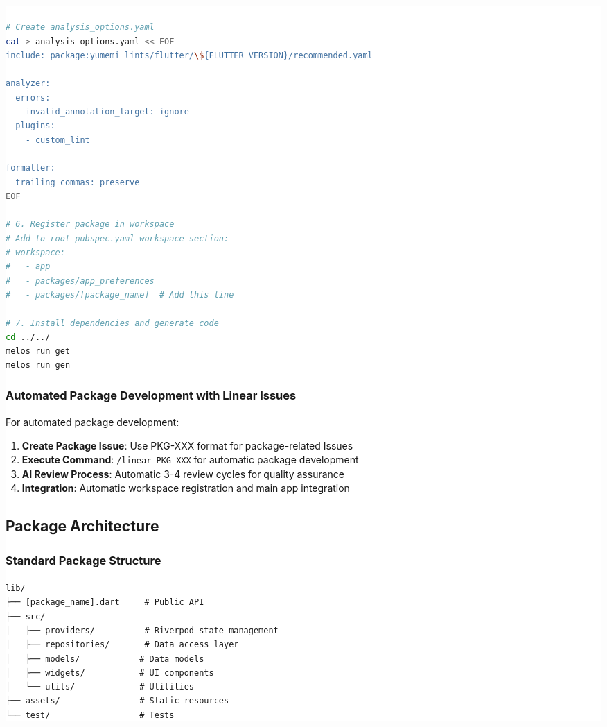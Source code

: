 ```bash

# Create analysis_options.yaml
cat > analysis_options.yaml << EOF
include: package:yumemi_lints/flutter/\${FLUTTER_VERSION}/recommended.yaml

analyzer:
  errors:
    invalid_annotation_target: ignore
  plugins:
    - custom_lint

formatter:
  trailing_commas: preserve
EOF

# 6. Register package in workspace
# Add to root pubspec.yaml workspace section:
# workspace:
#   - app
#   - packages/app_preferences
#   - packages/[package_name]  # Add this line

# 7. Install dependencies and generate code
cd ../../
melos run get
melos run gen
```

### Automated Package Development with Linear Issues

For automated package development:

1. **Create Package Issue**: Use PKG-XXX format for package-related Issues
2. **Execute Command**: `/linear PKG-XXX` for automatic package development
3. **AI Review Process**: Automatic 3-4 review cycles for quality assurance
4. **Integration**: Automatic workspace registration and main app integration

## Package Architecture

### Standard Package Structure

```
lib/
├── [package_name].dart     # Public API
├── src/
│   ├── providers/          # Riverpod state management
│   ├── repositories/       # Data access layer
│   ├── models/            # Data models
│   ├── widgets/           # UI components
│   └── utils/             # Utilities
├── assets/                # Static resources
└── test/                  # Tests
```

